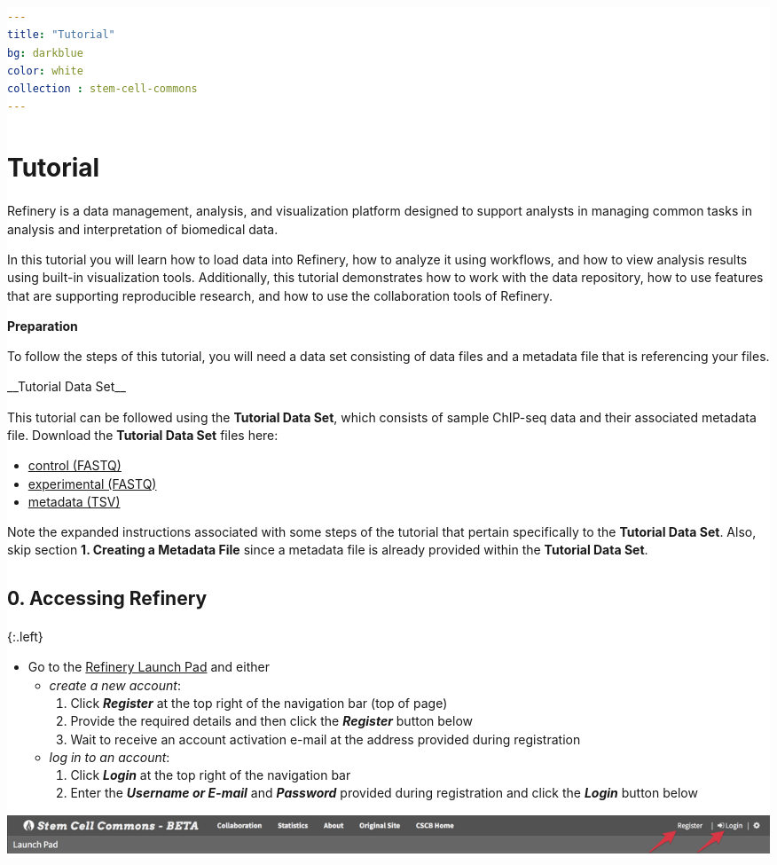 ```yaml
---
title: "Tutorial"
bg: darkblue
color: white
collection : stem-cell-commons
---
```


# Tutorial

Refinery is a data management, analysis, and visualization platform designed to support analysts in managing common tasks in analysis and interpretation of biomedical data. 

In this tutorial you will learn how to load data into Refinery, how to analyze it using workflows, and how to view analysis results using built-in visualization tools. Additionally, this tutorial demonstrates how to work with the data repository, how to use features that are supporting reproducible research, and how to use the collaboration tools of Refinery.

__Preparation__

To follow the steps of this tutorial, you will need a data set consisting of data files and a metadata file that is referencing your files.

<div class="tutorial-dataset" markdown="1">
__Tutorial Data Set__

This tutorial can be followed using the __Tutorial Data Set__, which consists of sample ChIP-seq data and their associated metadata file. Download the __Tutorial Data Set__ files here:
- [control (FASTQ)][input.fastq]
- [experimental (FASTQ)][nanog.fastq]
- [metadata (TSV)][tutorial.tsv]

Note the expanded instructions associated with some steps of the tutorial that pertain specifically to the __Tutorial Data Set__. Also, skip section __1. Creating a Metadata File__ since a metadata file is already provided within the __Tutorial Data Set__.
</div>

## 0. Accessing Refinery
{:.left}

- Go to the [Refinery Launch Pad][scc-home] and either
  - *create a new account*:
    1. Click *__Register__* at the top right of the navigation bar (top of page)
    2. Provide the required details and then click the *__Register__* button below
    3. Wait to receive an account activation e-mail at the address provided during registration
  - *log in to an account*:
    1. Click *__Login__* at the top right of the navigation bar
    2. Enter the *__Username or E-mail__* and *__Password__* provided during registration and click the *__Login__* button below

![NavBar](screenshots/NavBar_skitch.png)


[refinery-sample-metadata.tsv]: https://beta.stemcellcommons.org/static/sample-files/refinery-sample-metadata.tsv
[scc-home]: https://beta.stemcellcommons.org
[input.fastq]: http://data.cloud.refinery-platform.org.s3.amazonaws.com/data/tutorials/introduction/input.fastq
[nanog.fastq]: http://data.cloud.refinery-platform.org.s3.amazonaws.com/data/tutorials/introduction/nanog.fastq
[tutorial.tsv]: http://data.cloud.refinery-platform.org.s3.amazonaws.com/data/tutorials/introduction/tutorial.tsv